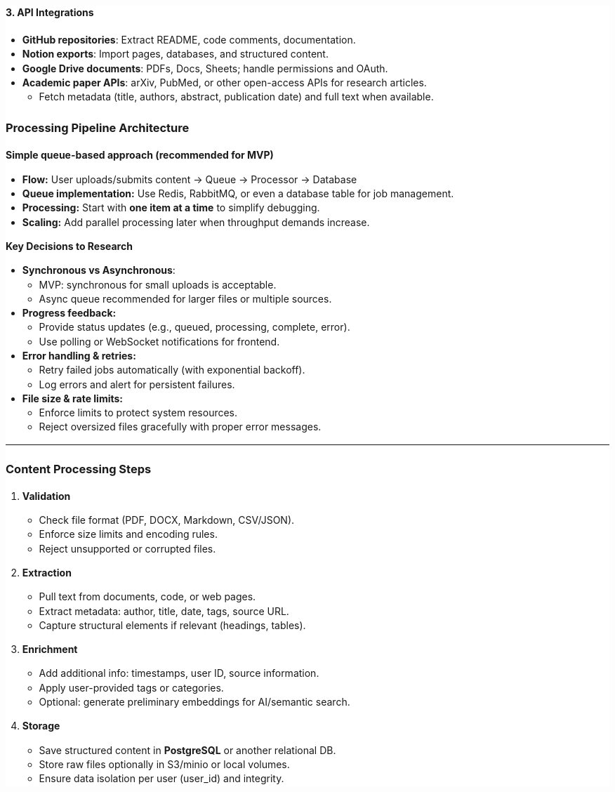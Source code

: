 #### 3. API Integrations
- **GitHub repositories**: Extract README, code comments, documentation.  
- **Notion exports**: Import pages, databases, and structured content.  
- **Google Drive documents**: PDFs, Docs, Sheets; handle permissions and OAuth.  
- **Academic paper APIs**: arXiv, PubMed, or other open-access APIs for research articles.  
  - Fetch metadata (title, authors, abstract, publication date) and full text when available.

### Processing Pipeline Architecture

**Simple queue-based approach (recommended for MVP)**

- **Flow:** User uploads/submits content → Queue → Processor → Database  
- **Queue implementation:** Use Redis, RabbitMQ, or even a database table for job management.  
- **Processing:** Start with **one item at a time** to simplify debugging.  
- **Scaling:** Add parallel processing later when throughput demands increase.  

**Key Decisions to Research**

- **Synchronous vs Asynchronous**:  
  - MVP: synchronous for small uploads is acceptable.  
  - Async queue recommended for larger files or multiple sources.  
- **Progress feedback:**  
  - Provide status updates (e.g., queued, processing, complete, error).  
  - Use polling or WebSocket notifications for frontend.  
- **Error handling & retries:**  
  - Retry failed jobs automatically (with exponential backoff).  
  - Log errors and alert for persistent failures.  
- **File size & rate limits:**  
  - Enforce limits to protect system resources.  
  - Reject oversized files gracefully with proper error messages.  

---

### Content Processing Steps

1. **Validation**
   - Check file format (PDF, DOCX, Markdown, CSV/JSON).  
   - Enforce size limits and encoding rules.  
   - Reject unsupported or corrupted files.  

2. **Extraction**
   - Pull text from documents, code, or web pages.  
   - Extract metadata: author, title, date, tags, source URL.  
   - Capture structural elements if relevant (headings, tables).  

3. **Enrichment**
   - Add additional info: timestamps, user ID, source information.  
   - Apply user-provided tags or categories.  
   - Optional: generate preliminary embeddings for AI/semantic search.  

4. **Storage**
   - Save structured content in **PostgreSQL** or another relational DB.  
   - Store raw files optionally in S3/minio or local volumes.  
   - Ensure data isolation per user (user_id) and integrity.  
